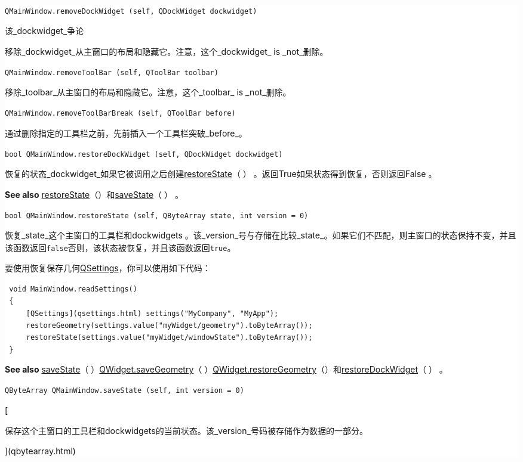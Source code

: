 ```
QMainWindow.removeDockWidget (self, QDockWidget dockwidget)
```

该_dockwidget_争论

移除_dockwidget_从主窗口的布局和隐藏它。注意，这个_dockwidget_ is _not_删除。

```
QMainWindow.removeToolBar (self, QToolBar toolbar)
```

移除_toolbar_从主窗口的布局和隐藏它。注意，这个_toolbar_ is _not_删除。

```
QMainWindow.removeToolBarBreak (self, QToolBar before)
```

通过删除指定的工具栏之前，先前插入一个工具栏突破_before_。

```
bool QMainWindow.restoreDockWidget (self, QDockWidget dockwidget)
```

恢复的状态_dockwidget_如果它被调用之后创建[restoreState](qmainwindow.html#restoreState)（ ） 。返回True如果状态得到恢复，否则返回False 。

**See also** [restoreState](qmainwindow.html#restoreState)（）和[saveState](qmainwindow.html#saveState)（ ） 。

```
bool QMainWindow.restoreState (self, QByteArray state, int version = 0)
```

恢复_state_这个主窗口的工具栏和dockwidgets 。该_version_号与存储在比较_state_。如果它们不匹配，则主窗口的状态保持不变，并且该函数返回`false`否则，该状态被恢复，并且该函数返回`true`。

要使用恢复保存几何[QSettings](qsettings.html)，你可以使用如下代码：

```
 void MainWindow.readSettings()
 {
     [QSettings](qsettings.html) settings("MyCompany", "MyApp");
     restoreGeometry(settings.value("myWidget/geometry").toByteArray());
     restoreState(settings.value("myWidget/windowState").toByteArray());
 }

```

**See also** [saveState](qmainwindow.html#saveState)（ ）[QWidget.saveGeometry](qwidget.html#saveGeometry)（ ）[QWidget.restoreGeometry](qwidget.html#restoreGeometry)（）和[restoreDockWidget](qmainwindow.html#restoreDockWidget)（ ） 。

```
QByteArray QMainWindow.saveState (self, int version = 0)
```

[

保存这个主窗口的工具栏和dockwidgets的当前状态。该_version_号码被存储作为数据的一部分。

](qbytearray.html)
